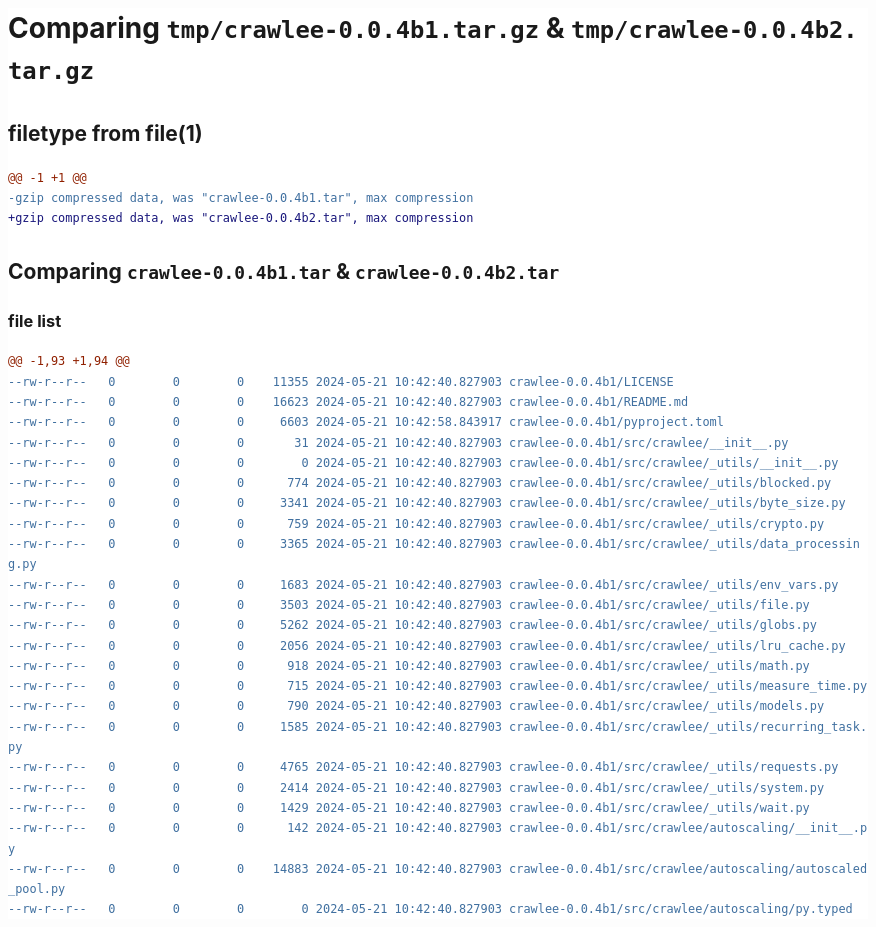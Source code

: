 # Comparing `tmp/crawlee-0.0.4b1.tar.gz` & `tmp/crawlee-0.0.4b2.tar.gz`

## filetype from file(1)

```diff
@@ -1 +1 @@
-gzip compressed data, was "crawlee-0.0.4b1.tar", max compression
+gzip compressed data, was "crawlee-0.0.4b2.tar", max compression
```

## Comparing `crawlee-0.0.4b1.tar` & `crawlee-0.0.4b2.tar`

### file list

```diff
@@ -1,93 +1,94 @@
--rw-r--r--   0        0        0    11355 2024-05-21 10:42:40.827903 crawlee-0.0.4b1/LICENSE
--rw-r--r--   0        0        0    16623 2024-05-21 10:42:40.827903 crawlee-0.0.4b1/README.md
--rw-r--r--   0        0        0     6603 2024-05-21 10:42:58.843917 crawlee-0.0.4b1/pyproject.toml
--rw-r--r--   0        0        0       31 2024-05-21 10:42:40.827903 crawlee-0.0.4b1/src/crawlee/__init__.py
--rw-r--r--   0        0        0        0 2024-05-21 10:42:40.827903 crawlee-0.0.4b1/src/crawlee/_utils/__init__.py
--rw-r--r--   0        0        0      774 2024-05-21 10:42:40.827903 crawlee-0.0.4b1/src/crawlee/_utils/blocked.py
--rw-r--r--   0        0        0     3341 2024-05-21 10:42:40.827903 crawlee-0.0.4b1/src/crawlee/_utils/byte_size.py
--rw-r--r--   0        0        0      759 2024-05-21 10:42:40.827903 crawlee-0.0.4b1/src/crawlee/_utils/crypto.py
--rw-r--r--   0        0        0     3365 2024-05-21 10:42:40.827903 crawlee-0.0.4b1/src/crawlee/_utils/data_processing.py
--rw-r--r--   0        0        0     1683 2024-05-21 10:42:40.827903 crawlee-0.0.4b1/src/crawlee/_utils/env_vars.py
--rw-r--r--   0        0        0     3503 2024-05-21 10:42:40.827903 crawlee-0.0.4b1/src/crawlee/_utils/file.py
--rw-r--r--   0        0        0     5262 2024-05-21 10:42:40.827903 crawlee-0.0.4b1/src/crawlee/_utils/globs.py
--rw-r--r--   0        0        0     2056 2024-05-21 10:42:40.827903 crawlee-0.0.4b1/src/crawlee/_utils/lru_cache.py
--rw-r--r--   0        0        0      918 2024-05-21 10:42:40.827903 crawlee-0.0.4b1/src/crawlee/_utils/math.py
--rw-r--r--   0        0        0      715 2024-05-21 10:42:40.827903 crawlee-0.0.4b1/src/crawlee/_utils/measure_time.py
--rw-r--r--   0        0        0      790 2024-05-21 10:42:40.827903 crawlee-0.0.4b1/src/crawlee/_utils/models.py
--rw-r--r--   0        0        0     1585 2024-05-21 10:42:40.827903 crawlee-0.0.4b1/src/crawlee/_utils/recurring_task.py
--rw-r--r--   0        0        0     4765 2024-05-21 10:42:40.827903 crawlee-0.0.4b1/src/crawlee/_utils/requests.py
--rw-r--r--   0        0        0     2414 2024-05-21 10:42:40.827903 crawlee-0.0.4b1/src/crawlee/_utils/system.py
--rw-r--r--   0        0        0     1429 2024-05-21 10:42:40.827903 crawlee-0.0.4b1/src/crawlee/_utils/wait.py
--rw-r--r--   0        0        0      142 2024-05-21 10:42:40.827903 crawlee-0.0.4b1/src/crawlee/autoscaling/__init__.py
--rw-r--r--   0        0        0    14883 2024-05-21 10:42:40.827903 crawlee-0.0.4b1/src/crawlee/autoscaling/autoscaled_pool.py
--rw-r--r--   0        0        0        0 2024-05-21 10:42:40.827903 crawlee-0.0.4b1/src/crawlee/autoscaling/py.typed
```